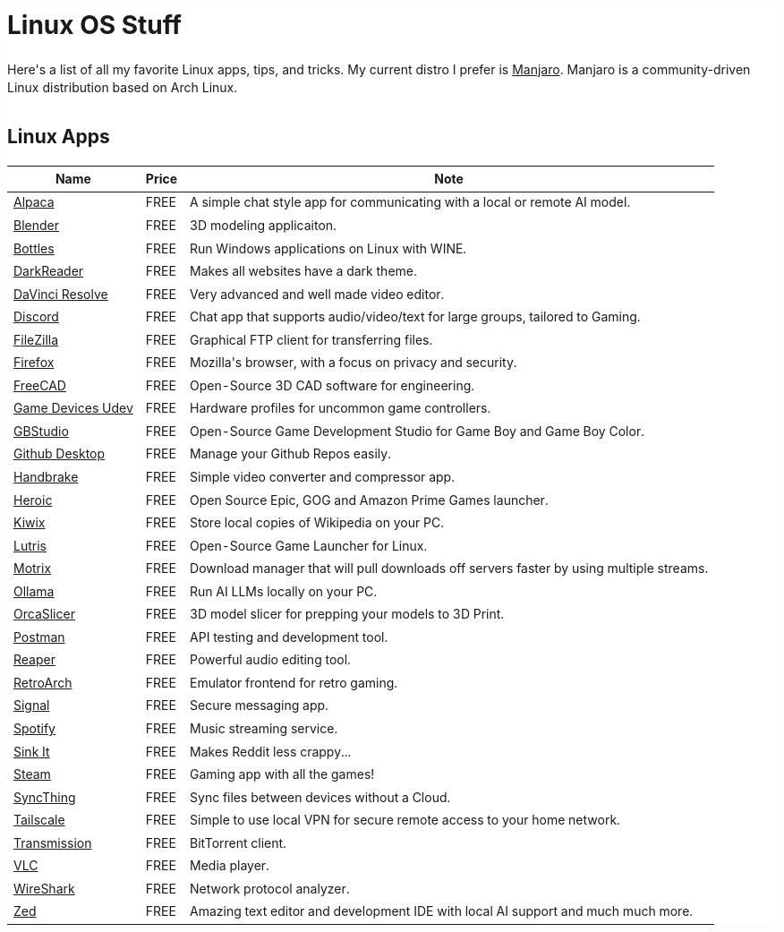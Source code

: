 # Linux OS Stuff
Here's a list of all my favorite Linux apps, tips, and tricks. My current distro I prefer is [Manjaro](https://manjaro.org). Manjaro is a community-driven Linux distribution based on Arch Linux.

## Linux Apps
| Name | Price | Note |
| --- | --- | --- |
| [Alpaca](https://github.com/Jeffser/Alpaca) | FREE | A simple chat style app for communicating with a local or remote AI model. |
| [Blender](https://www.blender.org) | FREE | 3D modeling applicaiton. |
| [Bottles](https://usebottles.com) | FREE | Run Windows applications on Linux with WINE. |
| [DarkReader](https://darkreader.org) | FREE | Makes all websites have a dark theme. |
| [DaVinci Resolve](https://www.blackmagicdesign.com/products/davinciresolve) | FREE | Very advanced and well made video editor. |
| [Discord](https://discord.com) | FREE | Chat app that supports audio/video/text for large groups, tailored to Gaming. |
| [FileZilla](https://filezilla-project.org) | FREE | Graphical FTP client for transferring files. |
| [Firefox](https://www.mozilla.org/firefox) | FREE | Mozilla's browser, with a focus on privacy and security. |
| [FreeCAD](https://www.freecad.org) | FREE | Open-Source 3D CAD software for engineering. |
| [Game Devices Udev](https://codeberg.org/fabiscafe/game-devices-udev) | FREE | Hardware profiles for uncommon game controllers. |
| [GBStudio](https://www.gbstudio.dev) | FREE | Open-Source Game Development Studio for Game Boy and Game Boy Color. |
| [Github Desktop](https://desktop.github.com/download/) | FREE | Manage your Github Repos easily. |
| [Handbrake](https://handbrake.fr) | FREE | Simple video converter and compressor app. |
| [Heroic](https://heroicgameslauncher.com) | FREE | Open Source Epic, GOG and Amazon Prime Games launcher. |
| [Kiwix](https://kiwix.org/en/) | FREE | Store local copies of Wikipedia on your PC. |
| [Lutris](https://lutris.net) | FREE | Open-Source Game Launcher for Linux. |
| [Motrix](https://motrix.app) | FREE | Download manager that will pull downloads off servers faster by using multiple streams. |
| [Ollama](https://ollama.com) | FREE | Run AI LLMs locally on your PC. |
| [OrcaSlicer](https://github.com/SoftFever/OrcaSlicer) | FREE | 3D model slicer for prepping your models to 3D Print. |
| [Postman](https://www.postman.com) | FREE | API testing and development tool. |
| [Reaper](https://www.reaper.fm) | FREE | Powerful audio editing tool. |
| [RetroArch](https://www.retroarch.com) | FREE | Emulator frontend for retro gaming. |
| [Signal](https://signal.org) | FREE | Secure messaging app. |
| [Spotify](https://www.spotify.com) | FREE | Music streaming service. |
| [Sink It](https://gosinkit.com) | FREE | Makes Reddit less crappy... |
| [Steam](https://store.steampowered.com) | FREE | Gaming app with all the games! |
| [SyncThing](https://syncthing.net) | FREE | Sync files between devices without a Cloud. |
| [Tailscale](https://tailscale.com) | FREE | Simple to use local VPN for secure remote access to your home network. |
| [Transmission](https://transmissionbt.com) | FREE | BitTorrent client. |
| [VLC](https://www.videolan.org/vlc/) | FREE | Media player. |
| [WireShark](https://www.wireshark.org) | FREE | Network protocol analyzer. |
| [Zed](https://zed.dev) | FREE | Amazing text editor and development IDE with local AI support and much much more. |